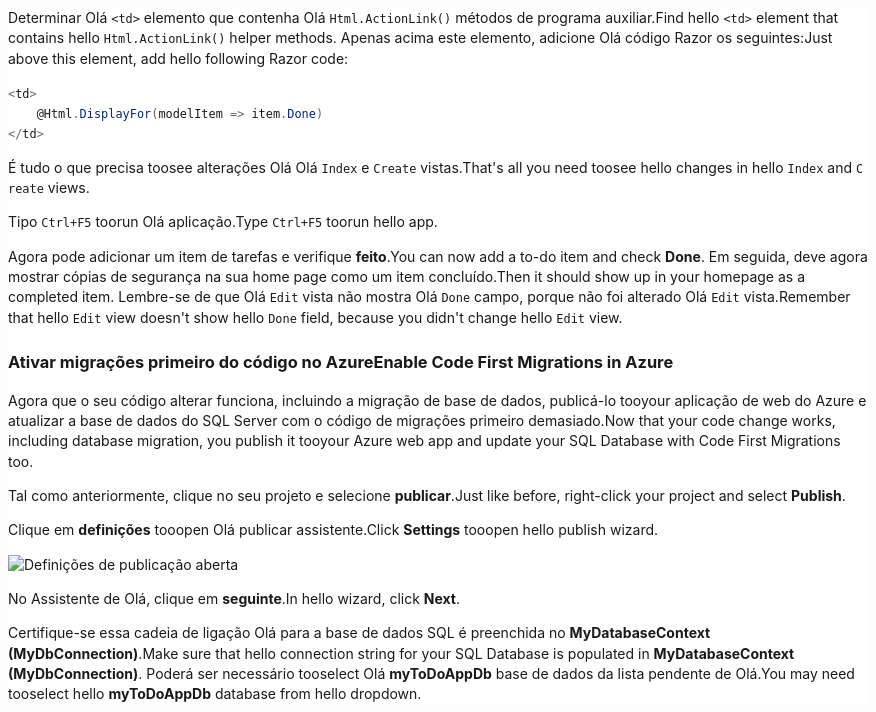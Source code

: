 <span data-ttu-id="e3539-261">Determinar Olá `<td>` elemento que contenha Olá `Html.ActionLink()` métodos de programa auxiliar.</span><span class="sxs-lookup"><span data-stu-id="e3539-261">Find hello `<td>` element that contains hello `Html.ActionLink()` helper methods.</span></span> <span data-ttu-id="e3539-262">Apenas acima este elemento, adicione Olá código Razor os seguintes:</span><span class="sxs-lookup"><span data-stu-id="e3539-262">Just above this element, add hello following Razor code:</span></span>

```csharp
<td>
    @Html.DisplayFor(modelItem => item.Done)
</td>
```

<span data-ttu-id="e3539-263">É tudo o que precisa toosee alterações Olá Olá `Index` e `Create` vistas.</span><span class="sxs-lookup"><span data-stu-id="e3539-263">That's all you need toosee hello changes in hello `Index` and `Create` views.</span></span> 

<span data-ttu-id="e3539-264">Tipo `Ctrl+F5` toorun Olá aplicação.</span><span class="sxs-lookup"><span data-stu-id="e3539-264">Type `Ctrl+F5` toorun hello app.</span></span>

<span data-ttu-id="e3539-265">Agora pode adicionar um item de tarefas e verifique **feito**.</span><span class="sxs-lookup"><span data-stu-id="e3539-265">You can now add a to-do item and check **Done**.</span></span> <span data-ttu-id="e3539-266">Em seguida, deve agora mostrar cópias de segurança na sua home page como um item concluído.</span><span class="sxs-lookup"><span data-stu-id="e3539-266">Then it should show up in your homepage as a completed item.</span></span> <span data-ttu-id="e3539-267">Lembre-se de que Olá `Edit` vista não mostra Olá `Done` campo, porque não foi alterado Olá `Edit` vista.</span><span class="sxs-lookup"><span data-stu-id="e3539-267">Remember that hello `Edit` view doesn't show hello `Done` field, because you didn't change hello `Edit` view.</span></span>

### <a name="enable-code-first-migrations-in-azure"></a><span data-ttu-id="e3539-268">Ativar migrações primeiro do código no Azure</span><span class="sxs-lookup"><span data-stu-id="e3539-268">Enable Code First Migrations in Azure</span></span>

<span data-ttu-id="e3539-269">Agora que o seu código alterar funciona, incluindo a migração de base de dados, publicá-lo tooyour aplicação de web do Azure e atualizar a base de dados do SQL Server com o código de migrações primeiro demasiado.</span><span class="sxs-lookup"><span data-stu-id="e3539-269">Now that your code change works, including database migration, you publish it tooyour Azure web app and update your SQL Database with Code First Migrations too.</span></span>

<span data-ttu-id="e3539-270">Tal como anteriormente, clique no seu projeto e selecione **publicar**.</span><span class="sxs-lookup"><span data-stu-id="e3539-270">Just like before, right-click your project and select **Publish**.</span></span>

<span data-ttu-id="e3539-271">Clique em **definições** tooopen Olá publicar assistente.</span><span class="sxs-lookup"><span data-stu-id="e3539-271">Click **Settings** tooopen hello publish wizard.</span></span>

![Definições de publicação aberta](./media/app-service-web-tutorial-dotnet-sqldatabase/publish-settings.png)

<span data-ttu-id="e3539-273">No Assistente de Olá, clique em **seguinte**.</span><span class="sxs-lookup"><span data-stu-id="e3539-273">In hello wizard, click **Next**.</span></span>

<span data-ttu-id="e3539-274">Certifique-se essa cadeia de ligação Olá para a base de dados SQL é preenchida no **MyDatabaseContext (MyDbConnection)**.</span><span class="sxs-lookup"><span data-stu-id="e3539-274">Make sure that hello connection string for your SQL Database is populated in **MyDatabaseContext (MyDbConnection)**.</span></span> <span data-ttu-id="e3539-275">Poderá ser necessário tooselect Olá **myToDoAppDb** base de dados da lista pendente de Olá.</span><span class="sxs-lookup"><span data-stu-id="e3539-275">You may need tooselect hello **myToDoAppDb** database from hello dropdown.</span></span> 
